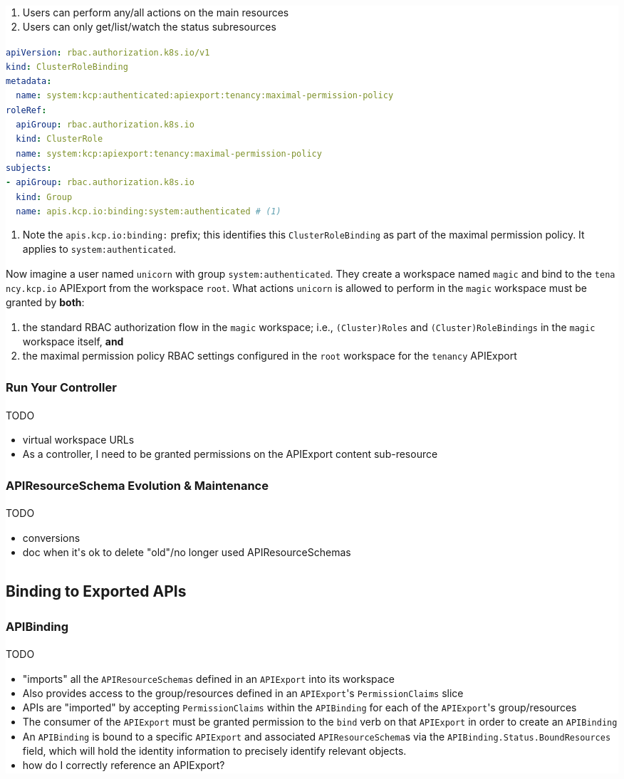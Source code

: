 1. Users can perform any/all actions on the main resources
2. Users can only get/list/watch the status subresources

```yaml title="Tenancy APIExport Maximal Permission Policy ClusterRoleBinding"
apiVersion: rbac.authorization.k8s.io/v1
kind: ClusterRoleBinding
metadata:
  name: system:kcp:authenticated:apiexport:tenancy:maximal-permission-policy
roleRef:
  apiGroup: rbac.authorization.k8s.io
  kind: ClusterRole
  name: system:kcp:apiexport:tenancy:maximal-permission-policy
subjects:
- apiGroup: rbac.authorization.k8s.io
  kind: Group
  name: apis.kcp.io:binding:system:authenticated # (1)
```

1. Note the `apis.kcp.io:binding:` prefix; this identifies this `ClusterRoleBinding` as part of the maximal 
   permission policy. It applies to `system:authenticated`.

Now imagine a user named `unicorn` with group `system:authenticated`. They create a workspace named 
`magic` and bind to the `tenancy.kcp.io` APIExport from the workspace `root`. What actions `unicorn` is allowed to 
perform in the `magic` workspace must be granted by **both**:

1. the standard RBAC authorization flow in the `magic` workspace; i.e., `(Cluster)Roles` and `(Cluster)RoleBindings` 
   in the `magic` workspace itself, **and**
2. the maximal permission policy RBAC settings configured in the `root` workspace for the `tenancy` APIExport


### Run Your Controller

TODO
- virtual workspace URLs
- As a controller, I need to be granted permissions on the APIExport content sub-resource

### APIResourceSchema Evolution & Maintenance

TODO
- conversions
- doc when it's ok to delete "old"/no longer used APIResourceSchemas

## Binding to Exported APIs

### APIBinding
TODO
- "imports" all the `APIResourceSchemas` defined in an `APIExport` into its workspace
- Also provides access to the group/resources defined in an `APIExport`'s `PermissionClaims` slice
- APIs are "imported" by accepting `PermissionClaims` within the `APIBinding` for each of the `APIExport`'s group/resources
- The consumer of the `APIExport` must be granted permission to the `bind` verb on that `APIExport` in order to create an `APIBinding`
- An `APIBinding` is bound to a specific `APIExport` and associated `APIResourceSchema`s via the `APIBinding.Status.BoundResources` field, which will hold the identity information to precisely identify relevant objects.
- how do I correctly reference an APIExport?
